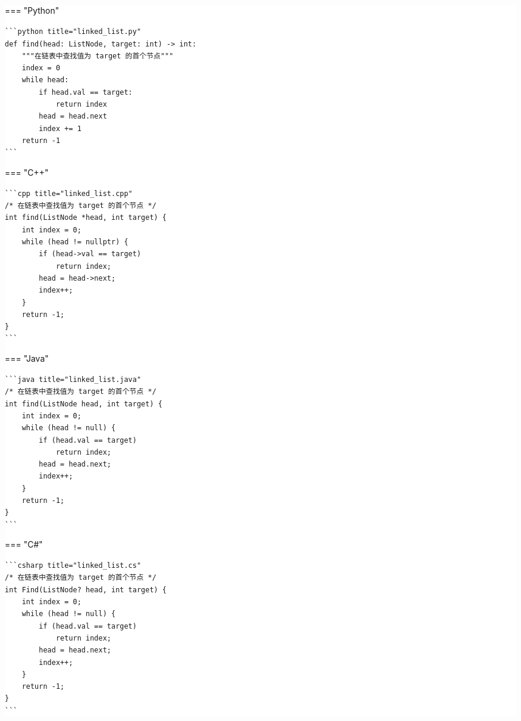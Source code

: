 === "Python"

    ```python title="linked_list.py"
    def find(head: ListNode, target: int) -> int:
        """在链表中查找值为 target 的首个节点"""
        index = 0
        while head:
            if head.val == target:
                return index
            head = head.next
            index += 1
        return -1
    ```

=== "C++"

    ```cpp title="linked_list.cpp"
    /* 在链表中查找值为 target 的首个节点 */
    int find(ListNode *head, int target) {
        int index = 0;
        while (head != nullptr) {
            if (head->val == target)
                return index;
            head = head->next;
            index++;
        }
        return -1;
    }
    ```

=== "Java"

    ```java title="linked_list.java"
    /* 在链表中查找值为 target 的首个节点 */
    int find(ListNode head, int target) {
        int index = 0;
        while (head != null) {
            if (head.val == target)
                return index;
            head = head.next;
            index++;
        }
        return -1;
    }
    ```

=== "C#"

    ```csharp title="linked_list.cs"
    /* 在链表中查找值为 target 的首个节点 */
    int Find(ListNode? head, int target) {
        int index = 0;
        while (head != null) {
            if (head.val == target)
                return index;
            head = head.next;
            index++;
        }
        return -1;
    }
    ```
